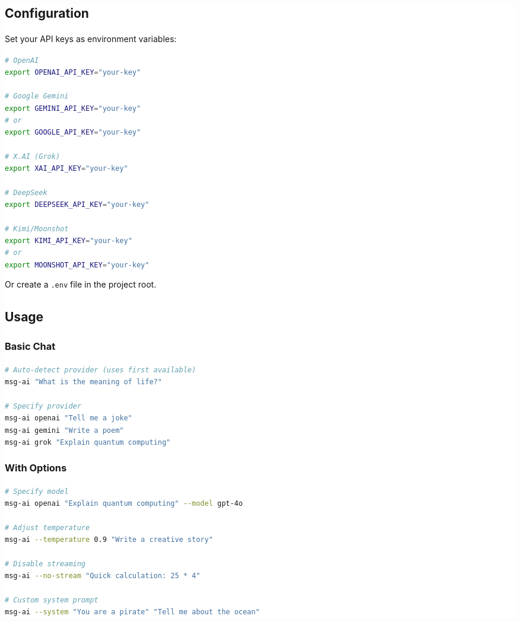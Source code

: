 ## Configuration

Set your API keys as environment variables:

```bash
# OpenAI
export OPENAI_API_KEY="your-key"

# Google Gemini
export GEMINI_API_KEY="your-key"
# or
export GOOGLE_API_KEY="your-key"

# X.AI (Grok)
export XAI_API_KEY="your-key"

# DeepSeek
export DEEPSEEK_API_KEY="your-key"

# Kimi/Moonshot
export KIMI_API_KEY="your-key"
# or
export MOONSHOT_API_KEY="your-key"
```

Or create a `.env` file in the project root.

## Usage

### Basic Chat
```bash
# Auto-detect provider (uses first available)
msg-ai "What is the meaning of life?"

# Specify provider
msg-ai openai "Tell me a joke"
msg-ai gemini "Write a poem"
msg-ai grok "Explain quantum computing"
```

### With Options
```bash
# Specify model
msg-ai openai "Explain quantum computing" --model gpt-4o

# Adjust temperature
msg-ai --temperature 0.9 "Write a creative story"

# Disable streaming
msg-ai --no-stream "Quick calculation: 25 * 4"

# Custom system prompt
msg-ai --system "You are a pirate" "Tell me about the ocean"
```
